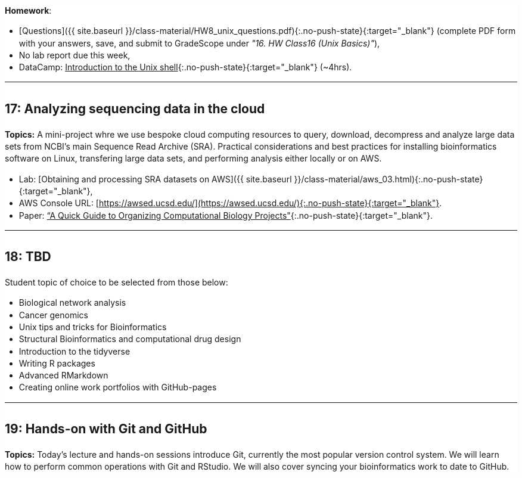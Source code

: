 


**Homework**:   
- [Questions]({{ site.baseurl }}/class-material/HW8_unix_questions.pdf){:.no-push-state}{:target="_blank"} (complete PDF form with your answers, save, and submit to GradeScope under *"16. HW Class16 (Unix Basics)"*),  
- No lab report due this week,  
- DataCamp: [Introduction to the Unix shell](https://learn.datacamp.com/courses/introduction-to-shell){:.no-push-state}{:target="_blank"} (~4hrs).   
 



---
<a name="17"></a>
## 17: Analyzing sequencing data in the cloud
  
**Topics:** 
A mini-project whre we use bespoke cloud computing resources to query, download, decompress and analyze large data sets from NCBI’s main Sequence Read Archive (SRA). Practical considerations and best practices for installing bioinformatics software on Linux, transfering large data sets, and performing analysis either locally or on AWS.  

- Lab: [Obtaining and processing SRA datasets on AWS]({{ site.baseurl }}/class-material/aws_03.html){:.no-push-state}{:target="_blank"},  
- AWS Console URL: [https://awsed.ucsd.edu/](https://awsed.ucsd.edu/){:.no-push-state}{:target="_blank"}. 
- Paper: [“A Quick Guide to Organizing Computational Biology Projects"](http://journals.plos.org/ploscompbiol/article?id=10.1371/journal.pcbi.1000424){:.no-push-state}{:target="_blank"}.  




---
<a name="18"></a>
## 18: TBD

Student topic of choice to be selected from those below:

- Biological network analysis
- Cancer genomics
- Unix tips and tricks for Bioinformatics
- Structural Bioinformatics and computational drug design
- Introduction to the tidyverse 
- Writing R packages
- Advanced RMarkdown 
- Creating online work portfolios with GitHub-pages    



---
<a name="19"></a>
## 19: Hands-on with Git and GitHub

**Topics:** 
Today’s lecture and hands-on sessions introduce Git, currently the most popular version control system. We will learn how to perform common operations with Git and RStudio. We will also cover syncing your bioinformatics work to date to GitHub.     
